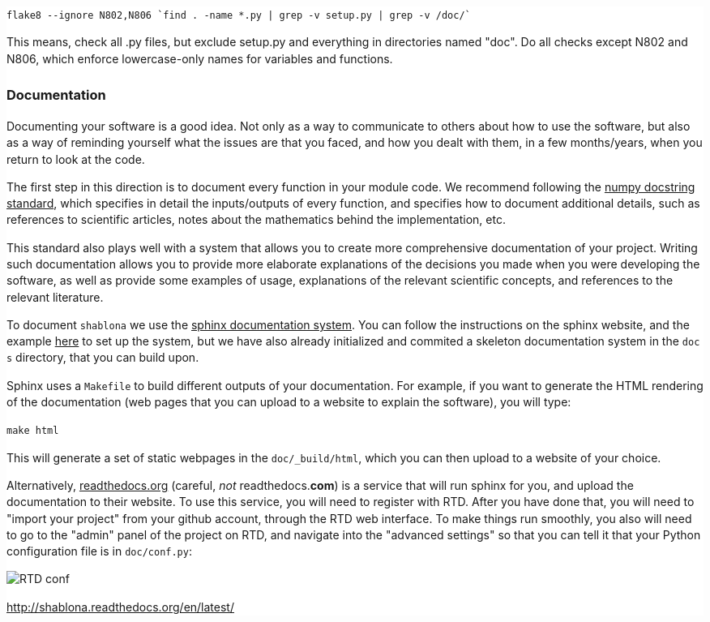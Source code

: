```
flake8 --ignore N802,N806 `find . -name *.py | grep -v setup.py | grep -v /doc/`
```

This means, check all .py files, but exclude setup.py and everything in
directories named "doc". Do all checks except N802 and N806, which enforce
lowercase-only names for variables and functions.

### Documentation

Documenting your software is a good idea. Not only as a way to communicate to
others about how to use the software, but also as a way of reminding yourself
what the issues are that you faced, and how you dealt with them, in a few
months/years, when you return to look at the code.

The first step in this direction is to document every function in your module
code. We recommend following the [numpy docstring
standard](https://github.com/numpy/numpy/blob/master/doc/HOWTO_DOCUMENT.rst.txt),
which specifies in detail the inputs/outputs of every function, and specifies
how to document additional details, such as references to scientific articles,
notes about the mathematics behind the implementation, etc.

This standard also plays well with a system that allows you to create more
comprehensive documentation of your project. Writing such documentation allows
you to provide more elaborate explanations of the decisions you made when you
were developing the software, as well as provide some examples of usage,
explanations of the relevant scientific concepts, and references to the relevant
literature.

To document `shablona` we use the [sphinx documentation
system](http://sphinx-doc.org/). You can follow the instructions on the sphinx
website, and the example [here](http://matplotlib.org/sampledoc/) to set up the
system, but we have also already initialized and commited a skeleton
documentation system in the `docs` directory, that you can build upon.

Sphinx uses a `Makefile` to build different outputs of your documentation. For
example, if you want to generate the HTML rendering of the documentation (web
pages that you can upload to a website to explain the software), you will type:

	make html

This will generate a set of static webpages in the `doc/_build/html`, which you can then upload to a website of your choice.

Alternatively, [readthedocs.org](https://readthedocs.org) (careful, *not* readthedocs.**com**) is a service that will run sphinx for you, and upload the documentation to their website. To use this service, you will need to register with RTD. After you have done that, you will need to "import your project" from your github account, through the RTD web interface. To make things run smoothly, you also will need to go to the "admin" panel of the project on RTD, and navigate into the "advanced settings" so that you can tell it that your Python configuration file is in `doc/conf.py`:

![RTD conf](https://github.com/uwescience/shablona/blob/master/doc/_static/RTD-advanced-conf.png)

 http://shablona.readthedocs.org/en/latest/


